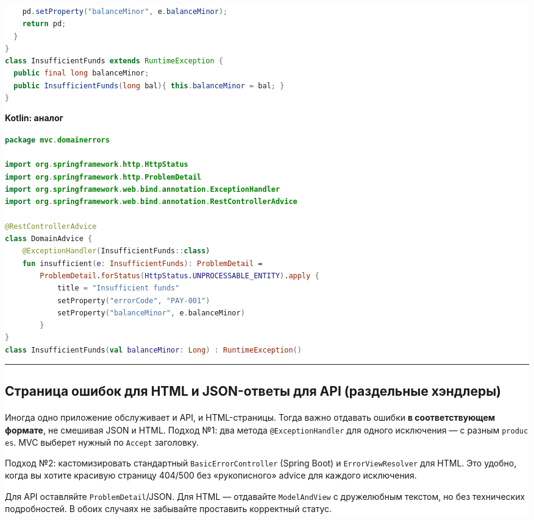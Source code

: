 ```java
    pd.setProperty("balanceMinor", e.balanceMinor);
    return pd;
  }
}
class InsufficientFunds extends RuntimeException {
  public final long balanceMinor;
  public InsufficientFunds(long bal){ this.balanceMinor = bal; }
}
```

**Kotlin: аналог**

```kotlin
package mvc.domainerrors

import org.springframework.http.HttpStatus
import org.springframework.http.ProblemDetail
import org.springframework.web.bind.annotation.ExceptionHandler
import org.springframework.web.bind.annotation.RestControllerAdvice

@RestControllerAdvice
class DomainAdvice {
    @ExceptionHandler(InsufficientFunds::class)
    fun insufficient(e: InsufficientFunds): ProblemDetail =
        ProblemDetail.forStatus(HttpStatus.UNPROCESSABLE_ENTITY).apply {
            title = "Insufficient funds"
            setProperty("errorCode", "PAY-001")
            setProperty("balanceMinor", e.balanceMinor)
        }
}
class InsufficientFunds(val balanceMinor: Long) : RuntimeException()
```

---

## Страница ошибок для HTML и JSON-ответы для API (раздельные хэндлеры)

Иногда одно приложение обслуживает и API, и HTML-страницы. Тогда важно отдавать ошибки **в соответствующем формате**, не смешивая JSON и HTML. Подход №1: два метода `@ExceptionHandler` для одного исключения — с разным `produces`. MVC выберет нужный по `Accept` заголовку.

Подход №2: кастомизировать стандартный `BasicErrorController` (Spring Boot) и `ErrorViewResolver` для HTML. Это удобно, когда вы хотите красивую страницу 404/500 без «рукописного» advice для каждого исключения.

Для API оставляйте `ProblemDetail`/JSON. Для HTML — отдавайте `ModelAndView` с дружелюбным текстом, но без технических подробностей. В обоих случаях не забывайте проставить корректный статус.

